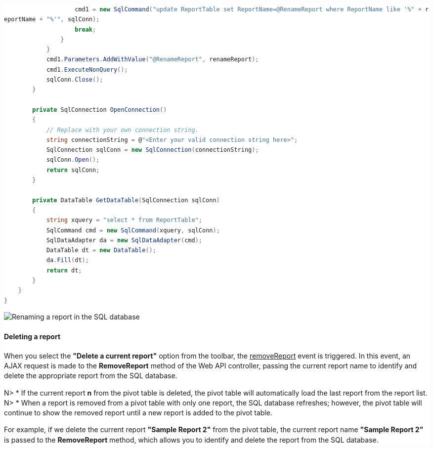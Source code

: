 ```csharp
                    cmd1 = new SqlCommand("update ReportTable set ReportName=@RenameReport where ReportName like '%" + reportName + "%'", sqlConn);
                    break;
                }
            }
            cmd1.Parameters.AddWithValue("@RenameReport", renameReport);
            cmd1.ExecuteNonQuery();
            sqlConn.Close();
        }

        private SqlConnection OpenConnection()
        {
            // Replace with your own connection string.
            string connectionString = @"<Enter your valid connection string here>";
            SqlConnection sqlConn = new SqlConnection(connectionString);
            sqlConn.Open();
            return sqlConn;
        }

        private DataTable GetDataTable(SqlConnection sqlConn)
        {
            string xquery = "select * from ReportTable";
            SqlCommand cmd = new SqlCommand(xquery, sqlConn);
            SqlDataAdapter da = new SqlDataAdapter(cmd);
            DataTable dt = new DataTable();
            da.Fill(dt);
            return dt;
        }
    }
}

```

![Renaming a report in the SQL database](images/output_rename_report.png)

#### Deleting a report

When you select the **"Delete a current report"** option from the toolbar, the [removeReport](#removereport) event is triggered. In this event, an AJAX request is made to the **RemoveReport** method of the Web API controller, passing the current report name to identify and delete the appropriate report from the SQL database.

N> * If the current report **n** from the pivot table is deleted, the pivot table will automatically load the last report from the report list.
N> * When a report is removed from a pivot table with only one report, the SQL database refreshes; however, the pivot table will continue to show the removed report until a new report is added to the pivot table.

For example, if we delete the current report **"Sample Report 2"** from the pivot table, the current report name **"Sample Report 2"** is passed to the **RemoveReport** method, which allows you to identify and delete the report from the SQL database.
